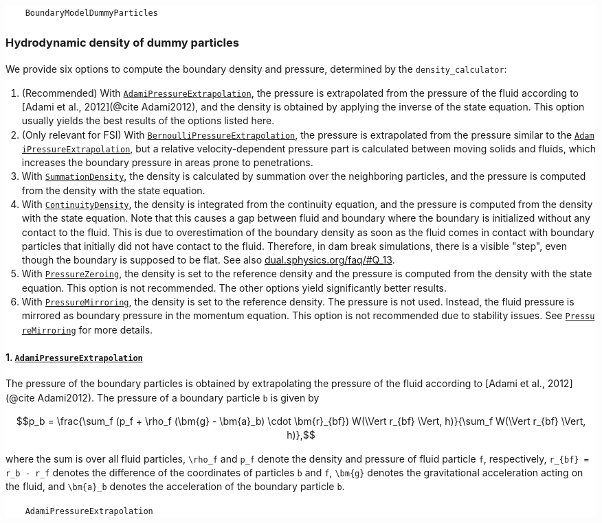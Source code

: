 ```@docs
    BoundaryModelDummyParticles
```


### Hydrodynamic density of dummy particles

We provide six options to compute the boundary density and pressure, determined by the `density_calculator`:
1. (Recommended) With [`AdamiPressureExtrapolation`](@ref), the pressure is extrapolated from the pressure of the
   fluid according to [Adami et al., 2012](@cite Adami2012), and the density is obtained by applying the inverse of the state equation.
   This option usually yields the best results of the options listed here.
2. (Only relevant for FSI) With [`BernoulliPressureExtrapolation`](@ref), the pressure is extrapolated from the
   pressure similar to the [`AdamiPressureExtrapolation`](@ref), but a relative velocity-dependent pressure part
   is calculated between moving solids and fluids, which increases the boundary pressure in areas prone to
   penetrations.
3. With [`SummationDensity`](@ref), the density is calculated by summation over the neighboring particles,
   and the pressure is computed from the density with the state equation.
4. With [`ContinuityDensity`](@ref), the density is integrated from the continuity equation,
   and the pressure is computed from the density with the state equation.
   Note that this causes a gap between fluid and boundary where the boundary is initialized
   without any contact to the fluid. This is due to overestimation of the boundary density
   as soon as the fluid comes in contact with boundary particles that initially did not have
   contact to the fluid.
   Therefore, in dam break simulations, there is a visible "step", even though the boundary is supposed to be flat.
   See also [dual.sphysics.org/faq/#Q_13](https://dual.sphysics.org/faq/#Q_13).
5. With [`PressureZeroing`](@ref), the density is set to the reference density and the pressure
   is computed from the density with the state equation.
   This option is not recommended. The other options yield significantly better results.
6. With [`PressureMirroring`](@ref), the density is set to the reference density. The pressure
   is not used. Instead, the fluid pressure is mirrored as boundary pressure in the
   momentum equation.
   This option is not recommended due to stability issues. See [`PressureMirroring`](@ref)
   for more details.

#### 1. [`AdamiPressureExtrapolation`](@ref)

The pressure of the boundary particles is obtained by extrapolating the pressure of the fluid
according to [Adami et al., 2012](@cite Adami2012).
The pressure of a boundary particle ``b`` is given by
```math
p_b = \frac{\sum_f (p_f + \rho_f (\bm{g} - \bm{a}_b) \cdot \bm{r}_{bf}) W(\Vert r_{bf} \Vert, h)}{\sum_f W(\Vert r_{bf} \Vert, h)},
```
where the sum is over all fluid particles, ``\rho_f`` and ``p_f`` denote the density and pressure of fluid particle ``f``, respectively,
``r_{bf} = r_b - r_f`` denotes the difference of the coordinates of particles ``b`` and ``f``,
``\bm{g}`` denotes the gravitational acceleration acting on the fluid, and ``\bm{a}_b`` denotes the acceleration of the boundary particle ``b``.
```@docs
    AdamiPressureExtrapolation
```
